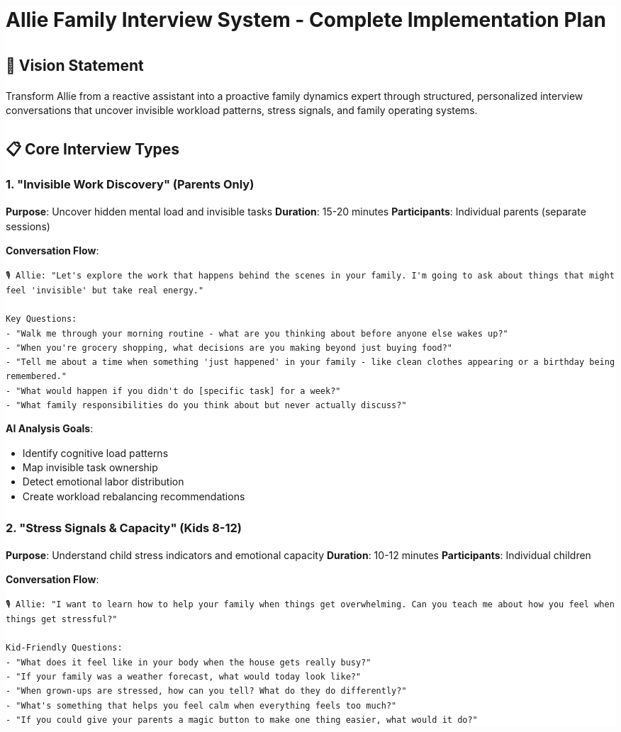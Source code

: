 # Allie Family Interview System - Complete Implementation Plan

## 🎯 Vision Statement
Transform Allie from a reactive assistant into a proactive family dynamics expert through structured, personalized interview conversations that uncover invisible workload patterns, stress signals, and family operating systems.

## 📋 Core Interview Types

### 1. **"Invisible Work Discovery"** (Parents Only)
**Purpose**: Uncover hidden mental load and invisible tasks
**Duration**: 15-20 minutes
**Participants**: Individual parents (separate sessions)

**Conversation Flow**:
```
🎙️ Allie: "Let's explore the work that happens behind the scenes in your family. I'm going to ask about things that might feel 'invisible' but take real energy."

Key Questions:
- "Walk me through your morning routine - what are you thinking about before anyone else wakes up?"
- "When you're grocery shopping, what decisions are you making beyond just buying food?"
- "Tell me about a time when something 'just happened' in your family - like clean clothes appearing or a birthday being remembered."
- "What would happen if you didn't do [specific task] for a week?"
- "What family responsibilities do you think about but never actually discuss?"
```

**AI Analysis Goals**:
- Identify cognitive load patterns
- Map invisible task ownership
- Detect emotional labor distribution
- Create workload rebalancing recommendations

### 2. **"Stress Signals & Capacity"** (Kids 8-12)
**Purpose**: Understand child stress indicators and emotional capacity
**Duration**: 10-12 minutes
**Participants**: Individual children

**Conversation Flow**:
```
🎙️ Allie: "I want to learn how to help your family when things get overwhelming. Can you teach me about how you feel when things get stressful?"

Kid-Friendly Questions:
- "What does it feel like in your body when the house gets really busy?"
- "If your family was a weather forecast, what would today look like?"
- "When grown-ups are stressed, how can you tell? What do they do differently?"
- "What's something that helps you feel calm when everything feels too much?"
- "If you could give your parents a magic button to make one thing easier, what would it do?"
```
